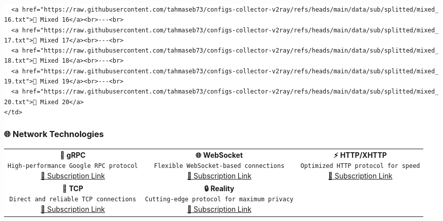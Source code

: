       <a href="https://raw.githubusercontent.com/tahmaseb73/configs-collector-v2ray/refs/heads/main/data/sub/splitted/mixed_16.txt">📡 Mixed 16</a><br>---<br>
      <a href="https://raw.githubusercontent.com/tahmaseb73/configs-collector-v2ray/refs/heads/main/data/sub/splitted/mixed_17.txt">📡 Mixed 17</a><br>---<br>
      <a href="https://raw.githubusercontent.com/tahmaseb73/configs-collector-v2ray/refs/heads/main/data/sub/splitted/mixed_18.txt">📡 Mixed 18</a><br>---<br>
      <a href="https://raw.githubusercontent.com/tahmaseb73/configs-collector-v2ray/refs/heads/main/data/sub/splitted/mixed_19.txt">📡 Mixed 19</a><br>---<br>
      <a href="https://raw.githubusercontent.com/tahmaseb73/configs-collector-v2ray/refs/heads/main/data/sub/splitted/mixed_20.txt">📡 Mixed 20</a>
    </td>
  </tr>
</table>

### 🌐 **Network Technologies**
<table>
  <tr>
    <td align="center">
      <strong>🔄 gRPC</strong><br>
      <code>High-performance Google RPC protocol</code><br>
      <a href="https://raw.githubusercontent.com/eQnz/configs-collector-v2ray/refs/heads/main/sub/networks/grpc.txt">📡 Subscription Link</a>
    </td>
    <td align="center">
      <strong>🌐 WebSocket</strong><br>
      <code>Flexible WebSocket-based connections</code><br>
      <a href="https://raw.githubusercontent.com/eQnz/configs-collector-v2ray/refs/heads/main/sub/networks/ws.txt">📡 Subscription Link</a>
    </td>
    <td align="center">
      <strong>⚡ HTTP/XHTTP</strong><br>
      <code>Optimized HTTP protocol for speed</code><br>
      <a href="https://raw.githubusercontent.com/eQnz/configs-collector-v2ray/refs/heads/main/sub/networks/xhttp.txt">📡 Subscription Link</a>
    </td>
  </tr>
  <tr>
    <td align="center">
      <strong>🔗 TCP</strong><br>
      <code>Direct and reliable TCP connections</code><br>
      <a href="https://raw.githubusercontent.com/eQnz/configs-collector-v2ray/refs/heads/main/sub/networks/tcp.txt">📡 Subscription Link</a>
    </td>
    <td align="center">
      <strong>🔒 Reality</strong><br>
      <code>Cutting-edge protocol for maximum privacy</code><br>
      <a href="https://raw.githubusercontent.com/eQnz/configs-collector-v2ray/refs/heads/main/sub/networks/reality.txt">📡 Subscription Link</a>
    </td>
    <td></td>
  </tr>
</table>
